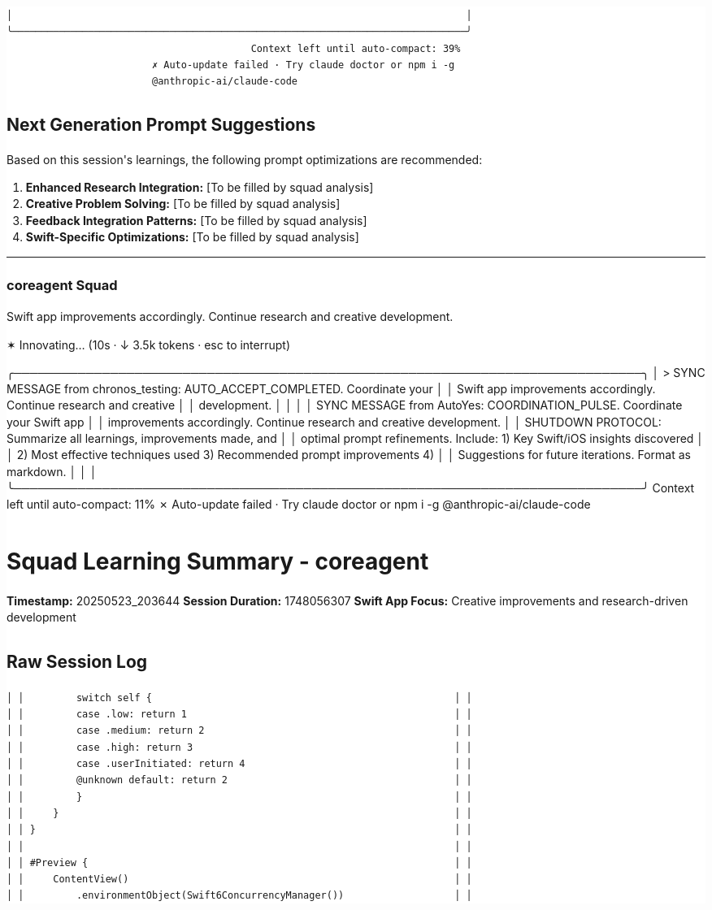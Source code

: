 ```
│                                                                              │
╰──────────────────────────────────────────────────────────────────────────────╯
                                          Context left until auto-compact: 39%
                         ✗ Auto-update failed · Try claude doctor or npm i -g
                         @anthropic-ai/claude-code
```

## Next Generation Prompt Suggestions
Based on this session's learnings, the following prompt optimizations are recommended:

1. **Enhanced Research Integration:** [To be filled by squad analysis]
2. **Creative Problem Solving:** [To be filled by squad analysis] 
3. **Feedback Integration Patterns:** [To be filled by squad analysis]
4. **Swift-Specific Optimizations:** [To be filled by squad analysis]


---

### coreagent Squad
   Swift app improvements accordingly. Continue research and creative
  development.

✶ Innovating… (10s · ↓ 3.5k tokens · esc to interrupt)

╭──────────────────────────────────────────────────────────────────────────────╮
│ > SYNC MESSAGE from chronos_testing: AUTO_ACCEPT_COMPLETED. Coordinate your  │
│   Swift app improvements accordingly. Continue research and creative         │
│   development.                                                               │
│                                                                              │
│   SYNC MESSAGE from AutoYes: COORDINATION_PULSE. Coordinate your Swift app   │
│   improvements accordingly. Continue research and creative development.      │
│   SHUTDOWN PROTOCOL: Summarize all learnings, improvements made, and         │
│   optimal prompt refinements. Include: 1) Key Swift/iOS insights discovered  │
│   2) Most effective techniques used 3) Recommended prompt improvements 4)    │
│   Suggestions for future iterations. Format as markdown.                     │
│                                                                              │
╰──────────────────────────────────────────────────────────────────────────────╯
                                          Context left until auto-compact: 11%
                         ✗ Auto-update failed · Try claude doctor or npm i -g
                         @anthropic-ai/claude-code




# Squad Learning Summary - coreagent
**Timestamp:** 20250523_203644
**Session Duration:** 1748056307
**Swift App Focus:** Creative improvements and research-driven development

## Raw Session Log
```
│ │         switch self {                                                    │ │
│ │         case .low: return 1                                              │ │
│ │         case .medium: return 2                                           │ │
│ │         case .high: return 3                                             │ │
│ │         case .userInitiated: return 4                                    │ │
│ │         @unknown default: return 2                                       │ │
│ │         }                                                                │ │
│ │     }                                                                    │ │
│ │ }                                                                        │ │
│ │                                                                          │ │
│ │ #Preview {                                                               │ │
│ │     ContentView()                                                        │ │
│ │         .environmentObject(Swift6ConcurrencyManager())                   │ │
```